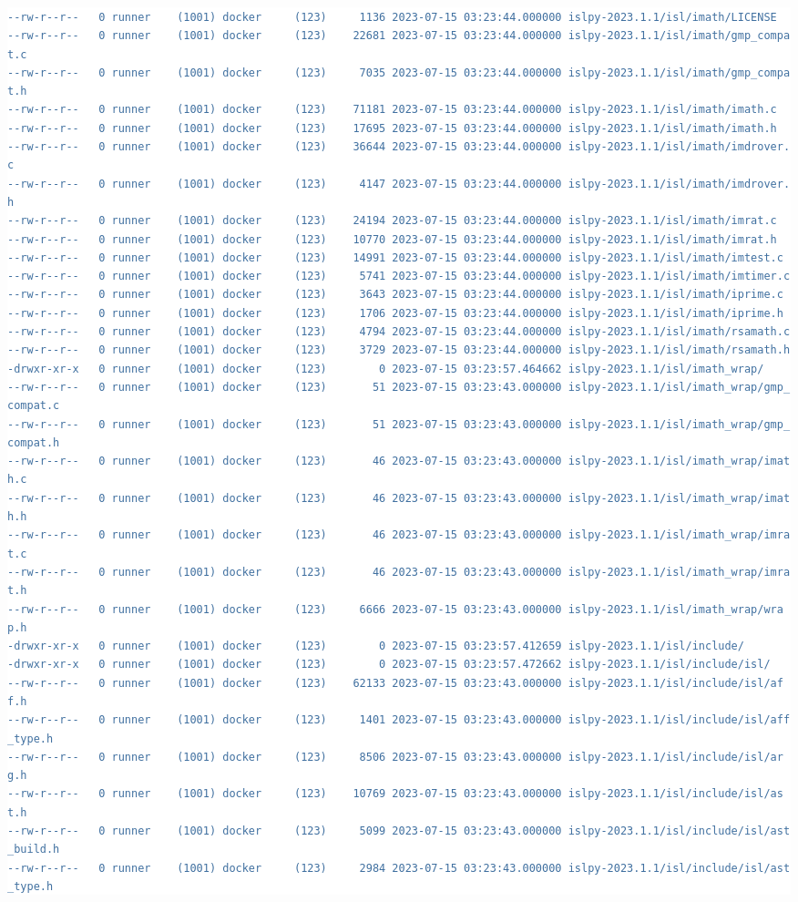 ```diff
--rw-r--r--   0 runner    (1001) docker     (123)     1136 2023-07-15 03:23:44.000000 islpy-2023.1.1/isl/imath/LICENSE
--rw-r--r--   0 runner    (1001) docker     (123)    22681 2023-07-15 03:23:44.000000 islpy-2023.1.1/isl/imath/gmp_compat.c
--rw-r--r--   0 runner    (1001) docker     (123)     7035 2023-07-15 03:23:44.000000 islpy-2023.1.1/isl/imath/gmp_compat.h
--rw-r--r--   0 runner    (1001) docker     (123)    71181 2023-07-15 03:23:44.000000 islpy-2023.1.1/isl/imath/imath.c
--rw-r--r--   0 runner    (1001) docker     (123)    17695 2023-07-15 03:23:44.000000 islpy-2023.1.1/isl/imath/imath.h
--rw-r--r--   0 runner    (1001) docker     (123)    36644 2023-07-15 03:23:44.000000 islpy-2023.1.1/isl/imath/imdrover.c
--rw-r--r--   0 runner    (1001) docker     (123)     4147 2023-07-15 03:23:44.000000 islpy-2023.1.1/isl/imath/imdrover.h
--rw-r--r--   0 runner    (1001) docker     (123)    24194 2023-07-15 03:23:44.000000 islpy-2023.1.1/isl/imath/imrat.c
--rw-r--r--   0 runner    (1001) docker     (123)    10770 2023-07-15 03:23:44.000000 islpy-2023.1.1/isl/imath/imrat.h
--rw-r--r--   0 runner    (1001) docker     (123)    14991 2023-07-15 03:23:44.000000 islpy-2023.1.1/isl/imath/imtest.c
--rw-r--r--   0 runner    (1001) docker     (123)     5741 2023-07-15 03:23:44.000000 islpy-2023.1.1/isl/imath/imtimer.c
--rw-r--r--   0 runner    (1001) docker     (123)     3643 2023-07-15 03:23:44.000000 islpy-2023.1.1/isl/imath/iprime.c
--rw-r--r--   0 runner    (1001) docker     (123)     1706 2023-07-15 03:23:44.000000 islpy-2023.1.1/isl/imath/iprime.h
--rw-r--r--   0 runner    (1001) docker     (123)     4794 2023-07-15 03:23:44.000000 islpy-2023.1.1/isl/imath/rsamath.c
--rw-r--r--   0 runner    (1001) docker     (123)     3729 2023-07-15 03:23:44.000000 islpy-2023.1.1/isl/imath/rsamath.h
-drwxr-xr-x   0 runner    (1001) docker     (123)        0 2023-07-15 03:23:57.464662 islpy-2023.1.1/isl/imath_wrap/
--rw-r--r--   0 runner    (1001) docker     (123)       51 2023-07-15 03:23:43.000000 islpy-2023.1.1/isl/imath_wrap/gmp_compat.c
--rw-r--r--   0 runner    (1001) docker     (123)       51 2023-07-15 03:23:43.000000 islpy-2023.1.1/isl/imath_wrap/gmp_compat.h
--rw-r--r--   0 runner    (1001) docker     (123)       46 2023-07-15 03:23:43.000000 islpy-2023.1.1/isl/imath_wrap/imath.c
--rw-r--r--   0 runner    (1001) docker     (123)       46 2023-07-15 03:23:43.000000 islpy-2023.1.1/isl/imath_wrap/imath.h
--rw-r--r--   0 runner    (1001) docker     (123)       46 2023-07-15 03:23:43.000000 islpy-2023.1.1/isl/imath_wrap/imrat.c
--rw-r--r--   0 runner    (1001) docker     (123)       46 2023-07-15 03:23:43.000000 islpy-2023.1.1/isl/imath_wrap/imrat.h
--rw-r--r--   0 runner    (1001) docker     (123)     6666 2023-07-15 03:23:43.000000 islpy-2023.1.1/isl/imath_wrap/wrap.h
-drwxr-xr-x   0 runner    (1001) docker     (123)        0 2023-07-15 03:23:57.412659 islpy-2023.1.1/isl/include/
-drwxr-xr-x   0 runner    (1001) docker     (123)        0 2023-07-15 03:23:57.472662 islpy-2023.1.1/isl/include/isl/
--rw-r--r--   0 runner    (1001) docker     (123)    62133 2023-07-15 03:23:43.000000 islpy-2023.1.1/isl/include/isl/aff.h
--rw-r--r--   0 runner    (1001) docker     (123)     1401 2023-07-15 03:23:43.000000 islpy-2023.1.1/isl/include/isl/aff_type.h
--rw-r--r--   0 runner    (1001) docker     (123)     8506 2023-07-15 03:23:43.000000 islpy-2023.1.1/isl/include/isl/arg.h
--rw-r--r--   0 runner    (1001) docker     (123)    10769 2023-07-15 03:23:43.000000 islpy-2023.1.1/isl/include/isl/ast.h
--rw-r--r--   0 runner    (1001) docker     (123)     5099 2023-07-15 03:23:43.000000 islpy-2023.1.1/isl/include/isl/ast_build.h
--rw-r--r--   0 runner    (1001) docker     (123)     2984 2023-07-15 03:23:43.000000 islpy-2023.1.1/isl/include/isl/ast_type.h
```